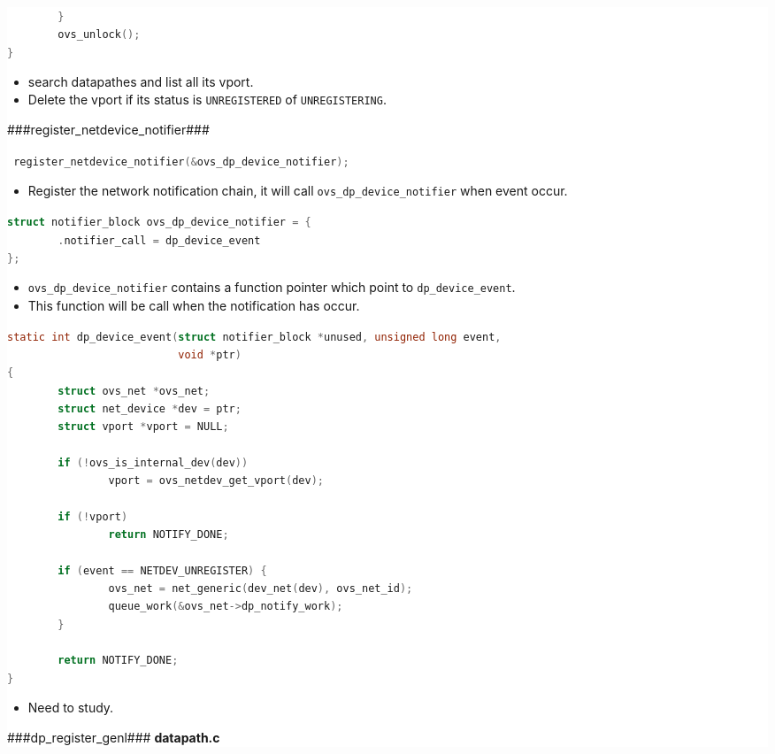 ``` c 
        }
        ovs_unlock();
}

```

- search datapathes and list all its vport.
- Delete the vport if its status is `UNREGISTERED` of `UNREGISTERING`.


###register_netdevice_notifier###

``` c
 register_netdevice_notifier(&ovs_dp_device_notifier);
```

- Register the network notification chain, it will call `ovs_dp_device_notifier` when event occur.


```c
struct notifier_block ovs_dp_device_notifier = {
        .notifier_call = dp_device_event
};

```

- `ovs_dp_device_notifier` contains a function pointer which point to `dp_device_event`.
- This function will be call when the notification has occur.

``` c
static int dp_device_event(struct notifier_block *unused, unsigned long event,
                           void *ptr)
{
        struct ovs_net *ovs_net;
        struct net_device *dev = ptr;
        struct vport *vport = NULL;

        if (!ovs_is_internal_dev(dev))
                vport = ovs_netdev_get_vport(dev);

        if (!vport)
                return NOTIFY_DONE;

        if (event == NETDEV_UNREGISTER) {
                ovs_net = net_generic(dev_net(dev), ovs_net_id);
                queue_work(&ovs_net->dp_notify_work);
        }

        return NOTIFY_DONE;
}

```

- Need to study.

###dp_register_genl###
**datapath.c**
